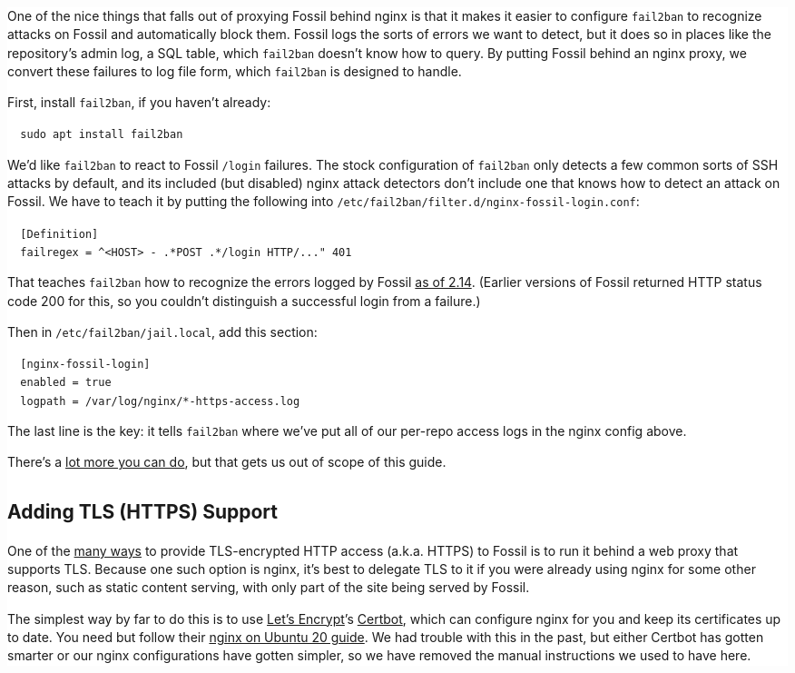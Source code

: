 One of the nice things that falls out of proxying Fossil behind nginx is
that it makes it easier to configure `fail2ban` to recognize attacks on
Fossil and automatically block them. Fossil logs the sorts of errors we
want to detect, but it does so in places like the repository’s admin
log, a SQL table, which `fail2ban` doesn’t know how to query. By putting
Fossil behind an nginx proxy, we convert these failures to log file
form, which `fail2ban` is designed to handle.

First, install `fail2ban`, if you haven’t already:

      sudo apt install fail2ban

We’d like `fail2ban` to react to Fossil `/login` failures.  The stock
configuration of `fail2ban` only detects a few common sorts of SSH
attacks by default, and its included (but disabled) nginx attack
detectors don’t include one that knows how to detect an attack on
Fossil.  We have to teach it by putting the following into
`/etc/fail2ban/filter.d/nginx-fossil-login.conf`:

      [Definition]
      failregex = ^<HOST> - .*POST .*/login HTTP/..." 401

That teaches `fail2ban` how to recognize the errors logged by Fossil
[as of 2.14](/info/39d7eb0e22). (Earlier versions of Fossil returned
HTTP status code 200 for this, so you couldn’t distinguish a successful
login from a failure.)

Then in `/etc/fail2ban/jail.local`, add this section:

      [nginx-fossil-login]
      enabled = true
      logpath = /var/log/nginx/*-https-access.log

The last line is the key: it tells `fail2ban` where we’ve put all of our
per-repo access logs in the nginx config above.

There’s a [lot more you can do][dof2b], but that gets us out of scope of
this guide.


[dof2b]: https://www.digitalocean.com/community/tutorials/how-to-protect-an-nginx-server-with-fail2ban-on-ubuntu-14-04


## <a id="tls"></a> Adding TLS (HTTPS) Support

One of the [many ways](../../ssl.wiki) to provide TLS-encrypted HTTP
access (a.k.a. HTTPS) to Fossil is to run it behind a web proxy that
supports TLS. Because one such option is nginx, it’s best to delegate
TLS to it if you were already using nginx for some other reason, such as
static content serving, with only part of the site being served by
Fossil.

The simplest way by far to do this is to use [Let’s Encrypt][LE]’s
[Certbot][CB], which can configure nginx for you and keep its
certificates up to date. You need but follow their [nginx on Ubuntu 20
guide][CBU]. We had trouble with this in the past, but either Certbot
has gotten smarter or our nginx configurations have gotten simpler, so
we have removed the manual instructions we used to have here.


[scgii]: ../any/scgi.md
[vps]:   https://en.wikipedia.org/wiki/Virtual_private_server
[scgip]: https://en.wikipedia.org/wiki/Simple_Common_Gateway_Interface
[ctz]:  ../../containers.md
[fspm]: https://tangentsoft.com/fossil/dir/bin
[uv]: ../../unvers.wiki
[CB]:   https://certbot.eff.org/
[CBU]:  https://certbot.eff.org/instructions?ws=nginx&os=ubuntufocal
[LE]:   https://letsencrypt.org/
[HSTS]: https://www.nginx.com/blog/http-strict-transport-security-hsts-and-nginx/
[OCSP]: https://en.wikipedia.org/wiki/OCSP_stapling
[QSLC]: https://github.com/ssllabs/research/wiki/SSL-and-TLS-Deployment-Best-Practices
[QSLT]: https://www.ssllabs.com/ssltest/